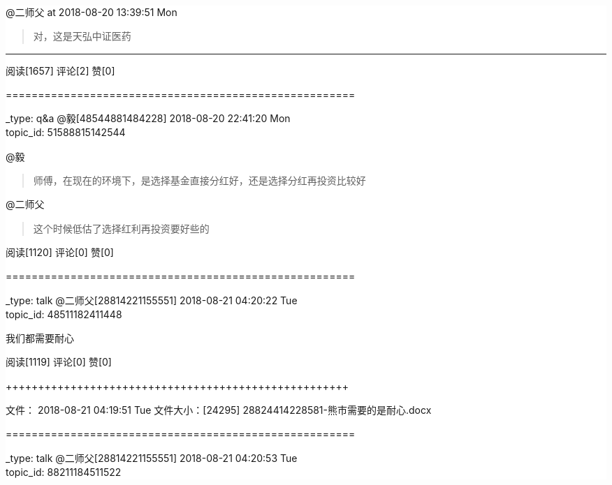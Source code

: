 @二师父 at 2018-08-20 13:39:51 Mon

> 对，这是天弘中证医药

----------



阅读[1657]  评论[2]  赞[0] 

======================================================






_type: q&a
@毅[48544881484228]
2018-08-20 22:41:20 Mon  
topic_id: 51588815142544


@毅

>  师傅，在现在的环境下，是选择基金直接分红好，还是选择分红再投资比较好


@二师父

>  这个时候低估了选择红利再投资要好些的


阅读[1120]  评论[0]  赞[0] 

======================================================






_type: talk
@二师父[28814221155551]
2018-08-21 04:20:22 Tue  
topic_id: 48511182411448

<e type="hashtag" hid="881185884522" title="#投资心理学#" /> 我们都需要耐心



阅读[1119]  评论[0]  赞[0] 

+++++++++++++++++++++++++++++++++++++++++++++++++++++

文件：
2018-08-21 04:19:51 Tue
文件大小：[24295]
28824414228581-熊市需要的是耐心.docx


======================================================






_type: talk
@二师父[28814221155551]
2018-08-21 04:20:53 Tue  
topic_id: 88211184511522
